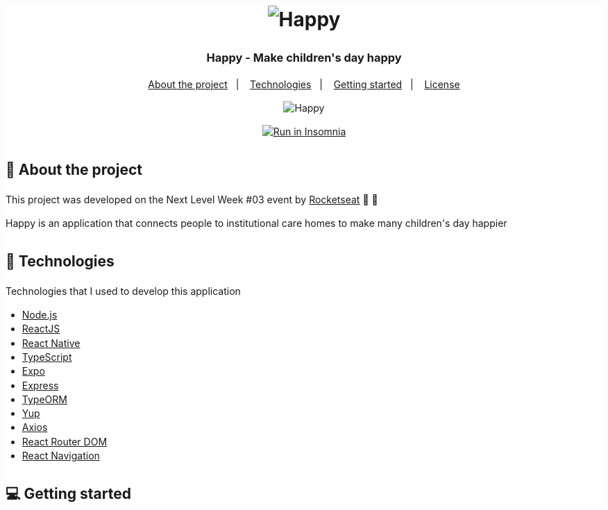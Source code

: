 <h1 align="center">
    <img alt="Happy" title="Happy" src="https://github.com/EliasGcf/nlw-3/blob/master/.github/logo.png" />
</h1>

<h3 align="center">
  Happy - Make children's day happy
</h3>

<p align="center">
  <a href="#-about-the-project">About the project</a>&nbsp;&nbsp;&nbsp;|&nbsp;&nbsp;&nbsp;
  <a href="#-technologies">Technologies</a>&nbsp;&nbsp;&nbsp;|&nbsp;&nbsp;&nbsp;
  <a href="#-getting-started">Getting started</a>&nbsp;&nbsp;&nbsp;|&nbsp;&nbsp;&nbsp;
  <a href="#-license">License</a>
</p>

<p align="center">
  <img alt="Happy" src="https://github.com/EliasGcf/nlw-3/blob/master/.github/happy.png?raw=true" width="100%">
</p>

<p id="insomniaButton" align="center">
  <a href="https://insomnia.rest/run/?label=Proffy%20API%20-%20EliasGcf&uri=https%3A%2F%2Fraw.githubusercontent.com%2FEliasGcf%2Fproffy%2Fmaster%2FInsomnia.json" target="_blank">
    <img src="https://insomnia.rest/images/run.svg" alt="Run in Insomnia">
  </a>
</p>

## 🧸 About the project

This project was developed on the Next Level Week #03 event by [Rocketseat](https://rocketseat.com.br/) 🚀&nbsp;💜

Happy is an application that connects people to institutional care homes to make many children's day happier

## 🚀 Technologies

Technologies that I used to develop this application

- [Node.js](https://nodejs.org/en/)
- [ReactJS](https://reactjs.org/)
- [React Native](https://reactnative.dev/)
- [TypeScript](https://www.typescriptlang.org/)
- [Expo](https://expo.io/)
- [Express](https://expressjs.com/pt-br/)
- [TypeORM](https://typeorm.io/#/)
- [Yup](https://github.com/jquense/yup)
- [Axios](https://github.com/axios/axios)
- [React Router DOM](https://reacttraining.com/react-router/)
- [React Navigation](https://reactnavigation.org/)

## 💻 Getting started
